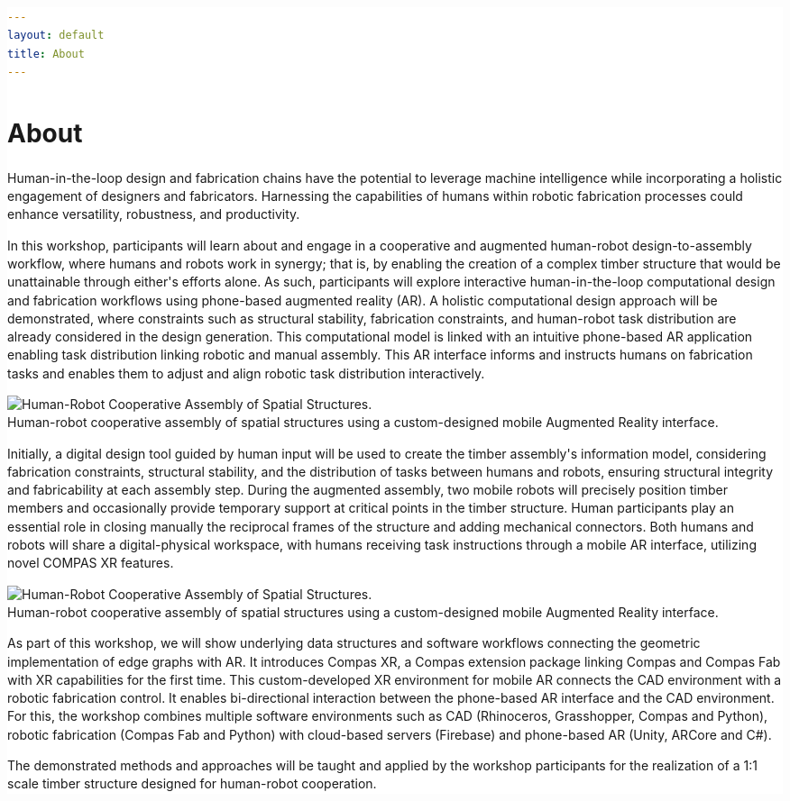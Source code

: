 ```yaml
---
layout: default
title: About
---
```

# About

Human-in-the-loop design and fabrication chains have the potential to leverage machine intelligence while incorporating a holistic engagement of designers and fabricators. Harnessing the capabilities of humans within robotic fabrication processes could enhance versatility, robustness, and productivity. 

In this workshop, participants will learn about and engage in a cooperative and augmented human-robot design-to-assembly workflow, where humans and robots work in synergy; that is, by enabling the creation of a complex timber structure that would be unattainable through either's efforts alone. As such, participants will explore interactive human-in-the-loop computational design and fabrication workflows using phone-based augmented reality (AR). A holistic computational design approach will be demonstrated, where constraints such as structural stability, fabrication constraints, and human-robot task distribution are already considered in the design generation. This computational model is linked with an intuitive phone-based AR application enabling task distribution linking robotic and manual assembly. This AR interface informs and instructs humans on fabrication tasks and enables them to adjust and align robotic task distribution interactively. 


<figure style="width: 100%; margin: 0; padding: 0;">
  <img src="{{site.baseurl}}images/robarch24_01.jpg" alt="Human-Robot Cooperative Assembly of Spatial Structures." style="width: 100%;" class="center">
  <figcaption>Human-robot cooperative assembly of spatial structures using a custom-designed mobile Augmented Reality interface.</figcaption>
</figure>

Initially, a digital design tool guided by human input will be used to create the timber assembly's information model, considering fabrication constraints, structural stability, and the distribution of tasks between humans and robots, ensuring structural integrity and fabricability at each assembly step. During the augmented assembly, two mobile robots will precisely position timber members and occasionally provide temporary support at critical points in the timber structure. Human participants play an essential role in closing manually the reciprocal frames of the structure and adding mechanical connectors. Both humans and robots will share a digital-physical workspace, with humans receiving task instructions through a mobile AR interface, utilizing novel COMPAS XR features.

<figure style="width: 100%; margin: 0; padding: 0;">
  <img src="{{site.baseurl}}images/robarch24_02.jpg" alt="Human-Robot Cooperative Assembly of Spatial Structures." style="width: 100%;" class="center">
  <figcaption>Human-robot cooperative assembly of spatial structures using a custom-designed mobile Augmented Reality interface.</figcaption>
</figure>

As part of this workshop, we will show underlying data structures and software workflows connecting the geometric implementation of edge graphs with AR. It introduces Compas XR, a Compas extension package linking Compas and Compas Fab with XR capabilities for the first time. This custom-developed XR environment for mobile AR connects the CAD environment with a robotic fabrication control. It enables bi-directional interaction between the phone-based AR interface and the CAD environment. For this, the workshop combines multiple software environments such as CAD (Rhinoceros, Grasshopper, Compas and Python), robotic fabrication (Compas Fab and Python) with cloud-based servers (Firebase) and phone-based AR (Unity, ARCore and C#).

The demonstrated methods and approaches will be taught and applied by the workshop participants for the realization of a 1:1 scale timber structure designed for human-robot cooperation.
